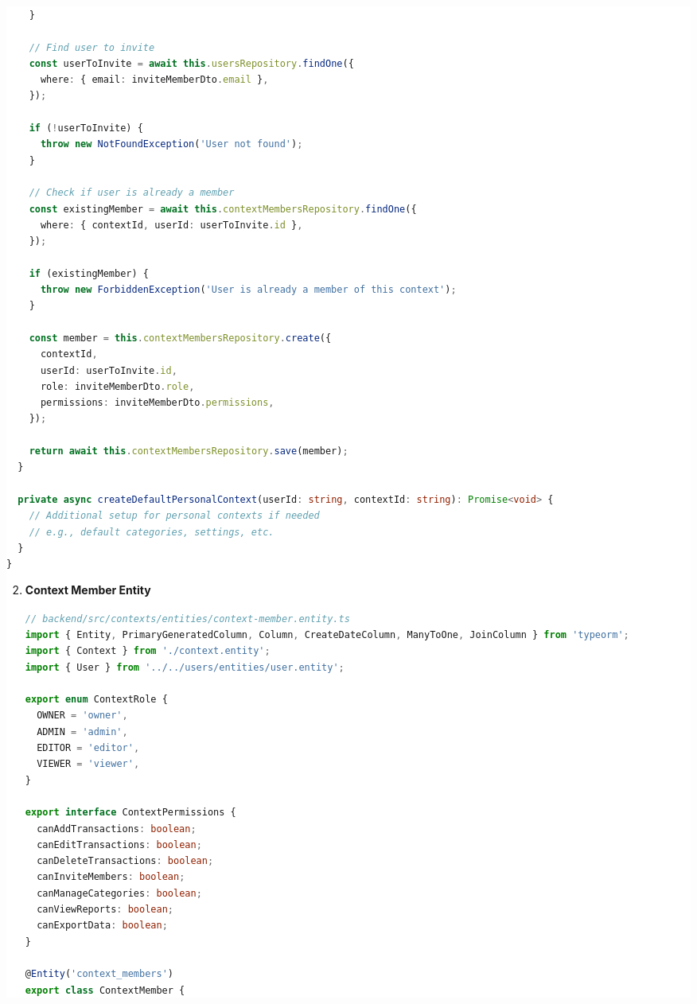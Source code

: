    ```typescript
       }
   
       // Find user to invite
       const userToInvite = await this.usersRepository.findOne({
         where: { email: inviteMemberDto.email },
       });
   
       if (!userToInvite) {
         throw new NotFoundException('User not found');
       }
   
       // Check if user is already a member
       const existingMember = await this.contextMembersRepository.findOne({
         where: { contextId, userId: userToInvite.id },
       });
   
       if (existingMember) {
         throw new ForbiddenException('User is already a member of this context');
       }
   
       const member = this.contextMembersRepository.create({
         contextId,
         userId: userToInvite.id,
         role: inviteMemberDto.role,
         permissions: inviteMemberDto.permissions,
       });
   
       return await this.contextMembersRepository.save(member);
     }
   
     private async createDefaultPersonalContext(userId: string, contextId: string): Promise<void> {
       // Additional setup for personal contexts if needed
       // e.g., default categories, settings, etc.
     }
   }
   ```

2. **Context Member Entity**
   ```typescript
   // backend/src/contexts/entities/context-member.entity.ts
   import { Entity, PrimaryGeneratedColumn, Column, CreateDateColumn, ManyToOne, JoinColumn } from 'typeorm';
   import { Context } from './context.entity';
   import { User } from '../../users/entities/user.entity';
   
   export enum ContextRole {
     OWNER = 'owner',
     ADMIN = 'admin',
     EDITOR = 'editor',
     VIEWER = 'viewer',
   }
   
   export interface ContextPermissions {
     canAddTransactions: boolean;
     canEditTransactions: boolean;
     canDeleteTransactions: boolean;
     canInviteMembers: boolean;
     canManageCategories: boolean;
     canViewReports: boolean;
     canExportData: boolean;
   }
   
   @Entity('context_members')
   export class ContextMember {
   ```